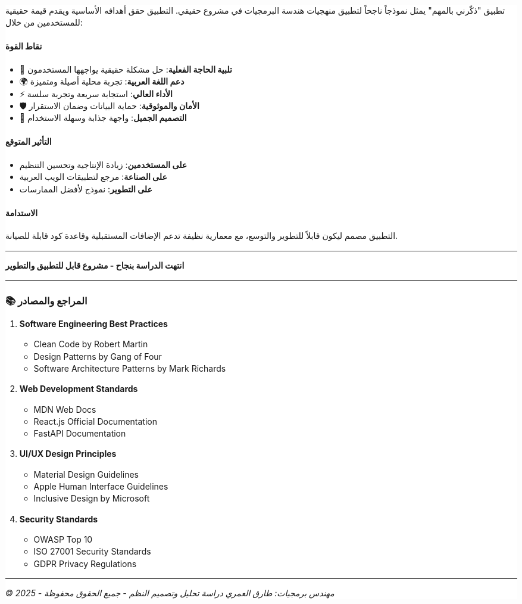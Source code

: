 تطبيق "ذكّرني بالمهم" يمثل نموذجاً ناجحاً لتطبيق منهجيات هندسة البرمجيات في مشروع حقيقي. التطبيق حقق أهدافه الأساسية ويقدم قيمة حقيقية للمستخدمين من خلال:

#### نقاط القوة
- 🎯 **تلبية الحاجة الفعلية**: حل مشكلة حقيقية يواجهها المستخدمون
- 🌍 **دعم اللغة العربية**: تجربة محلية أصيلة ومتميزة
- ⚡ **الأداء العالي**: استجابة سريعة وتجربة سلسة
- 🛡️ **الأمان والموثوقية**: حماية البيانات وضمان الاستقرار
- 🎨 **التصميم الجميل**: واجهة جذابة وسهلة الاستخدام

#### التأثير المتوقع
- **على المستخدمين**: زيادة الإنتاجية وتحسين التنظيم
- **على الصناعة**: مرجع لتطبيقات الويب العربية
- **على التطوير**: نموذج لأفضل الممارسات

#### الاستدامة
التطبيق مصمم ليكون قابلاً للتطوير والتوسع، مع معمارية نظيفة تدعم الإضافات المستقبلية وقاعدة كود قابلة للصيانة.

---

**انتهت الدراسة بنجاح - مشروع قابل للتطبيق والتطوير**

---

### 📚 المراجع والمصادر

1. **Software Engineering Best Practices**
   - Clean Code by Robert Martin
   - Design Patterns by Gang of Four
   - Software Architecture Patterns by Mark Richards

2. **Web Development Standards**
   - MDN Web Docs
   - React.js Official Documentation
   - FastAPI Documentation

3. **UI/UX Design Principles**
   - Material Design Guidelines
   - Apple Human Interface Guidelines
   - Inclusive Design by Microsoft

4. **Security Standards**
   - OWASP Top 10
   - ISO 27001 Security Standards
   - GDPR Privacy Regulations

---

*© 2025 - مهندس برمجيات: طارق العمري*
*دراسة تحليل وتصميم النظم - جميع الحقوق محفوظة*